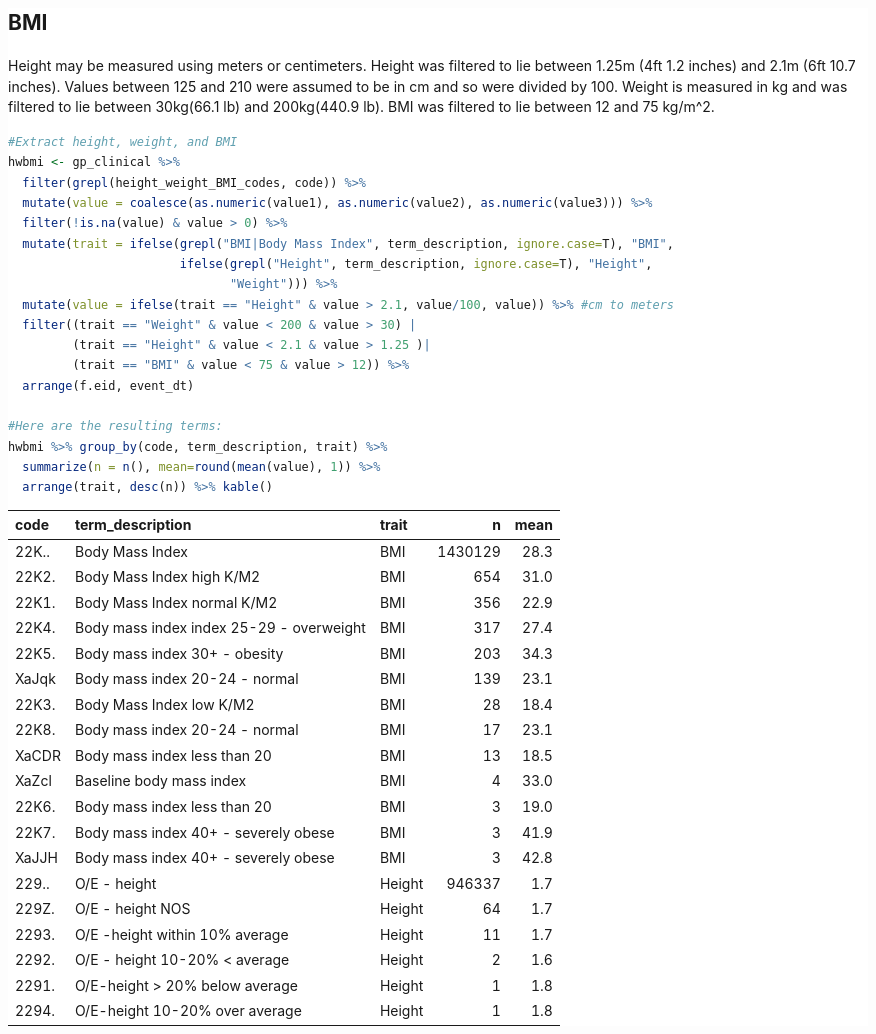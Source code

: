 ## BMI
Height may be measured using meters or centimeters. Height was filtered to lie between 1.25m (4ft 1.2 inches) and 2.1m (6ft 10.7 inches). Values between 125 and 210 were assumed to be in cm and so were divided by 100.
Weight is measured in kg and was filtered to lie between 30kg(66.1 lb) and 200kg(440.9 lb).
BMI was filtered to lie between 12 and 75 kg/m^2. 

```r
#Extract height, weight, and BMI
hwbmi <- gp_clinical %>%
  filter(grepl(height_weight_BMI_codes, code)) %>%
  mutate(value = coalesce(as.numeric(value1), as.numeric(value2), as.numeric(value3))) %>%
  filter(!is.na(value) & value > 0) %>%
  mutate(trait = ifelse(grepl("BMI|Body Mass Index", term_description, ignore.case=T), "BMI",
                        ifelse(grepl("Height", term_description, ignore.case=T), "Height",
                               "Weight"))) %>%
  mutate(value = ifelse(trait == "Height" & value > 2.1, value/100, value)) %>% #cm to meters
  filter((trait == "Weight" & value < 200 & value > 30) |
         (trait == "Height" & value < 2.1 & value > 1.25 )|
         (trait == "BMI" & value < 75 & value > 12)) %>% 
  arrange(f.eid, event_dt)

#Here are the resulting terms:
hwbmi %>% group_by(code, term_description, trait) %>% 
  summarize(n = n(), mean=round(mean(value), 1)) %>% 
  arrange(trait, desc(n)) %>% kable()
```



|code  |term_description                         |trait  |       n|  mean|
|:-----|:----------------------------------------|:------|-------:|-----:|
|22K.. |Body Mass Index                          |BMI    | 1430129|  28.3|
|22K2. |Body Mass Index high K/M2                |BMI    |     654|  31.0|
|22K1. |Body Mass Index normal K/M2              |BMI    |     356|  22.9|
|22K4. |Body mass index index 25-29 - overweight |BMI    |     317|  27.4|
|22K5. |Body mass index 30+ - obesity            |BMI    |     203|  34.3|
|XaJqk |Body mass index 20-24 - normal           |BMI    |     139|  23.1|
|22K3. |Body Mass Index low K/M2                 |BMI    |      28|  18.4|
|22K8. |Body mass index 20-24 - normal           |BMI    |      17|  23.1|
|XaCDR |Body mass index less than 20             |BMI    |      13|  18.5|
|XaZcl |Baseline body mass index                 |BMI    |       4|  33.0|
|22K6. |Body mass index less than 20             |BMI    |       3|  19.0|
|22K7. |Body mass index 40+ - severely obese     |BMI    |       3|  41.9|
|XaJJH |Body mass index 40+ - severely obese     |BMI    |       3|  42.8|
|229.. |O/E - height                             |Height |  946337|   1.7|
|229Z. |O/E - height NOS                         |Height |      64|   1.7|
|2293. |O/E -height within 10% average           |Height |      11|   1.7|
|2292. |O/E - height 10-20% < average            |Height |       2|   1.6|
|2291. |O/E-height > 20% below average           |Height |       1|   1.8|
|2294. |O/E-height 10-20% over average           |Height |       1|   1.8|